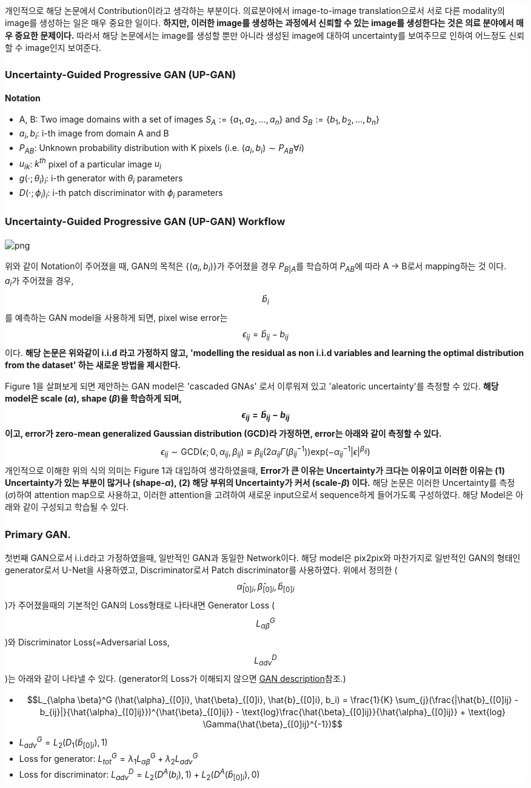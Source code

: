 개인적으로 해당 논문에서 Contribution이라고 생각하는 부분이다. 
의료분야에서 image-to-image translation으로서 서로 다른 modality의 image를 생성하는 일은 매우 중요한 일이다. 
**하지만, 이러한 image를 생성하는 과정에서 신뢰할 수 있는 image를 생성한다는 것은 의료 분야에서 매우 중요한 문제이다.** 
따라서 해당 논문에서는 image를 생성할 뿐만 아니라 생성된 image에 대하여 uncertainty를 보여주므로 인하여 어느정도 신뢰할 수 image인지 보여준다. 

### Uncertainty-Guided Progressive GAN (UP-GAN)

**Notation**
- A, B: Two image domains with a set of images $S_A:=\{a_1, a_2, \ldots, a_n\}$ and $S_B:=\{b_1, b_2, \ldots, b_n\}$
- $a_i, b_i$: i-th image from domain A and B
- $P_{AB}$: Unknown probability distribution with K pixels (i.e. $(a_i, b_i) \sim P_{AB} \forall i$)
- $u_{ik}$: $k^{th}$ pixel of a particular image $u_i$
- $g(\cdot; \theta_i)_i$: i-th generator with $\theta_i$ parameters
- $D(\cdot; \phi_i)_i$: i-th patch discriminator with $\phi_i$ parameters

### Uncertainty-Guided Progressive GAN (UP-GAN) Workflow
![png](https://raw.githubusercontent.com/wjddyd66/wjddyd66.github.io/master/static/img/Paper/UP-GAN/./1.png)


위와 같이 Notation이 주어졌을 때, GAN의 목적은 $\{(a_i, b_i)\}$가 주어졌을 경우 $P_{B|A}$를 학습하여 $P_{AB}$에 따라 A -> B로서 mapping하는 것 이다.  
$a_i$가 주어졌을 경우, <span>$$\hat{b}_{i}$$</span>를 예측하는 GAN model을 사용하게 되면, pixel wise error는 <span>$$\epsilon_{ij} = \hat{b}_{ij} - b_{ij}$$</span>이다.
**해당 논문은 위와같이 i.i.d 라고 가정하지 않고, 'modelling the residual as non i.i.d variables and learning the
optimal distribution from the dataset' 하는 새로운 방법을 제시한다.**

Figure 1을 살펴보게 되면 제안하는 GAN model은 'cascaded GNAs' 로서 이루워져 있고 'aleatoric uncertainty'를 측정할 수 있다.
**해당 model은 scale ($\alpha$), shape ($\beta$)을 학습하게 되며, <span>$$\epsilon_{ij} = \hat{b}_{ij} - b_{ij}$$</span>이고, error가 zero-mean generalized Gaussian distribution (GCD)라 가정하면, error는 아래와 같이 측정할 수 있다.**
$$\epsilon_{ij} \sim \text{GCD}(\epsilon;0, \alpha_{ij}, \beta_{ij}) \equiv \beta_{ij} (2\alpha_{ij} \Gamma (\beta_{ij}^{-1})) \text{exp} (-\alpha_{ij}^{-1} | \epsilon |^{\beta_{ij}})$$
개인적으로 이해한 위의 식의 의미는 Figure 1과 대입하여 생각하였을때, **Error가 큰 이유는 Uncertainty가 크다는 이유이고 이러한 이유는 (1) Uncertainty가 있는 부분이 많거나 (shape-$\alpha$), (2) 해당 부위의 Uncertainty가 커서 (scale-$\beta$) 이다.** 해당 논문은 이러한 Uncertainty를 측정($\sigma$)하여 attention map으로 사용하고, 이러한 attention을 고려하여 새로운 input으로서 sequence하게 들어가도록 구성하였다.
해당 Model은 아래와 같이 구성되고 학습될 수 있다.

### Primary GAN.
첫번째 GAN으로서 i.i.d라고 가정하였을때, 일반적인 GAN과 동일한 Network이다. 해당 model은 pix2pix와 마찬가지로 일반적인 GAN의 형태인 generator로서 U-Net을 사용하였고, Discriminator로서 Patch discriminator를 사용하였다. 위에서 정의한 (<span>$$\hat{\alpha}_{[0]i}, \hat{\beta}_{[0]i}, \hat{b}_{[0]i}$$</span>)가 주어졌을때의 기본적인 GAN의 Loss형태로 나타내면 Generator Loss (<span>$$L_{\alpha \beta}^{G}$$</span>)와 Discriminator Loss(=Adversarial Loss, <span>$$L_{adv}^{D}$$</span>)는 아래와 같이 나타낼 수 있다. (generator의 Loss가 이해되지 않으면 <a href="https://wjddyd66.github.io/pytorch/Pytorch-GAN/">GAN description</a>참조.)

- <span>$$L_{\alpha \beta}^G (\hat{\alpha}_{[0]i}, \hat{\beta}_{[0]i}, \hat{b}_{[0]i}, b_i) = \frac{1}{K} \sum_{j}(\frac{|\hat{b}_{[0]ij} - b_{ij}|}{\hat{\alpha}_{[0]ij}})^{\hat{\beta}_{[0]ij}} - \text{log}\frac{\hat{\beta}_{[0]ij}}{\hat{\alpha}_{[0]ij}} + \text{log} \Gamma(\hat{\beta}_{[0]ij}^{-1})$$</span>
- $L_{adv}^G = L_2(D_1(\hat{b}_{[0]i}), 1)$
- Loss for generator: $L_{tot}^G = \lambda_1 L_{\alpha \beta}^G + \lambda_2 L_{adv}^G$
- Loss for discriminator: $L_{adv}^{D} = L_2(D^A(b_i), 1) + L_2(D^A(\hat{b}_{[0]i}), 0)$
